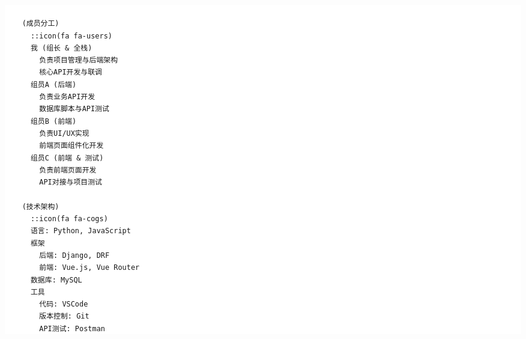 ```

    (成员分工)
      ::icon(fa fa-users)
      我 (组长 & 全栈)
        负责项目管理与后端架构
        核心API开发与联调
      组员A (后端)
        负责业务API开发
        数据库脚本与API测试
      组员B (前端)
        负责UI/UX实现
        前端页面组件化开发
      组员C (前端 & 测试)
        负责前端页面开发
        API对接与项目测试

    (技术架构)
      ::icon(fa fa-cogs)
      语言: Python, JavaScript
      框架
        后端: Django, DRF
        前端: Vue.js, Vue Router
      数据库: MySQL
      工具
        代码: VSCode
        版本控制: Git
        API测试: Postman
```

